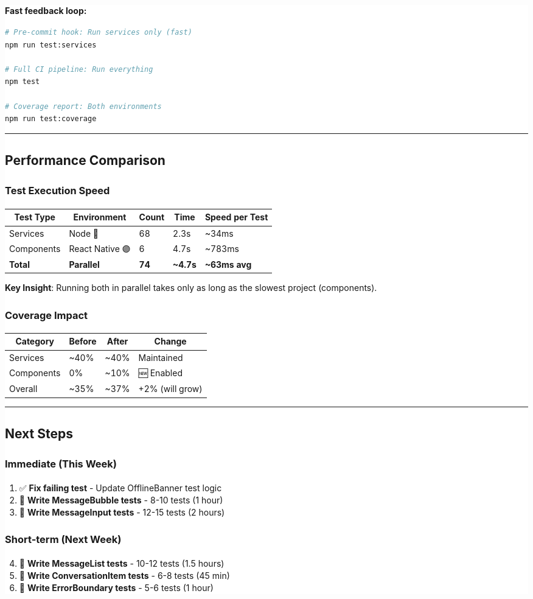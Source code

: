 **Fast feedback loop:**
```bash
# Pre-commit hook: Run services only (fast)
npm run test:services

# Full CI pipeline: Run everything
npm test

# Coverage report: Both environments
npm run test:coverage
```

---

## Performance Comparison

### Test Execution Speed

| Test Type | Environment | Count | Time | Speed per Test |
|-----------|-------------|-------|------|----------------|
| Services | Node 🔵 | 68 | 2.3s | ~34ms |
| Components | React Native 🟣 | 6 | 4.7s | ~783ms |
| **Total** | **Parallel** | **74** | **~4.7s** | **~63ms avg** |

**Key Insight**: Running both in parallel takes only as long as the slowest project (components).

### Coverage Impact

| Category | Before | After | Change |
|----------|--------|-------|--------|
| Services | ~40% | ~40% | Maintained |
| Components | 0% | ~10% | 🆕 Enabled |
| Overall | ~35% | ~37% | +2% (will grow) |

---

## Next Steps

### Immediate (This Week)
1. ✅ **Fix failing test** - Update OfflineBanner test logic
2. 🎯 **Write MessageBubble tests** - 8-10 tests (1 hour)
3. 🎯 **Write MessageInput tests** - 12-15 tests (2 hours)

### Short-term (Next Week)
4. 🎯 **Write MessageList tests** - 10-12 tests (1.5 hours)
5. 🎯 **Write ConversationItem tests** - 6-8 tests (45 min)
6. 🎯 **Write ErrorBoundary tests** - 5-6 tests (1 hour)
